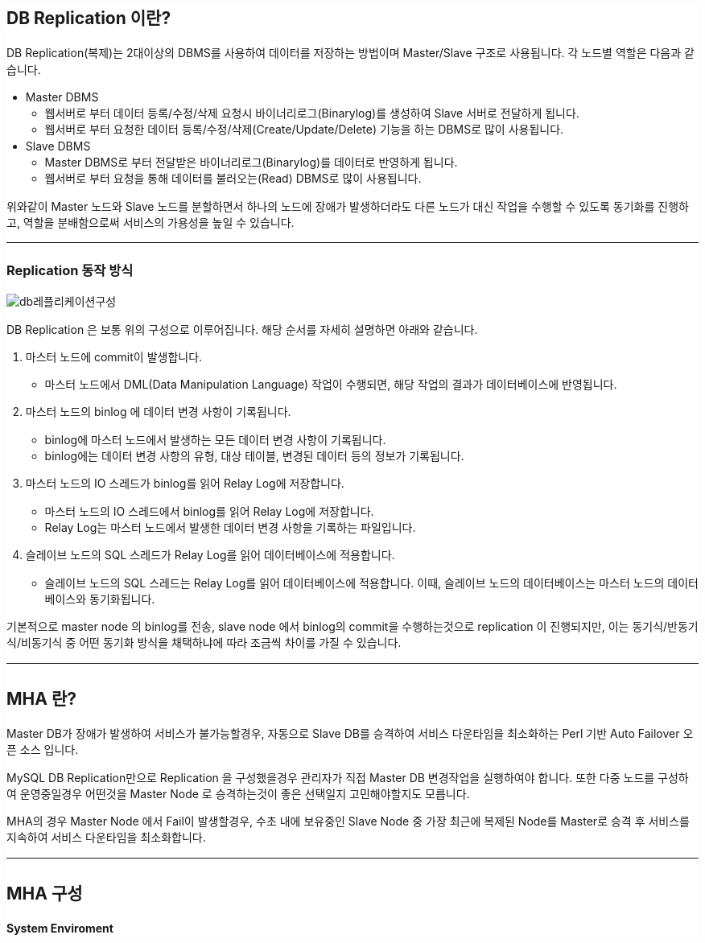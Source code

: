 ## DB Replication 이란?
DB Replication(복제)는 2대이상의 DBMS를 사용하여 데이터를 저장하는 방법이며 Master/Slave 구조로 사용됩니다.
각 노드별 역할은 다음과 같습니다.

-  Master DBMS
   - 웹서버로 부터 데이터 등록/수정/삭제 요청시 바이너리로그(Binarylog)를 생성하여 Slave 서버로 전달하게 됩니다.
   - 웹서버로 부터 요청한 데이터 등록/수정/삭제(Create/Update/Delete) 기능을 하는 DBMS로 많이 사용됩니다.
- Slave DBMS
   - Master DBMS로 부터 전달받은 바이너리로그(Binarylog)를 데이터로 반영하게 됩니다.
   - 웹서버로 부터 요청을 통해 데이터를 불러오는(Read) DBMS로 많이 사용됩니다.

위와같이 Master 노드와 Slave 노드를 분할하면서 하나의 노드에 장애가 발생하더라도 다른 노드가 대신 작업을 수행할 수 있도록 동기화를 진행하고, 역할을 분배함으로써 서비스의 가용성을 높일 수 있습니다.

---
### Replication 동작 방식
![db레플리케이션구성](https://github.com/byounghak36/byounghak36.github.io/assets/47982424/10c0402a-e4a3-4a63-98d5-3d3e26672b6e)

DB Replication 은 보통 위의 구성으로 이루어집니다. 해당 순서를 자세히 설명하면 아래와 같습니다.

1. 마스터 노드에 commit이 발생합니다.
   - 마스터 노드에서 DML(Data Manipulation Language) 작업이 수행되면, 해당 작업의 결과가 데이터베이스에 반영됩니다.

2. 마스터 노드의 binlog 에 데이터 변경 사항이 기록됩니다.
   - binlog에 마스터 노드에서 발생하는 모든 데이터 변경 사항이 기록됩니다.
   - binlog에는 데이터 변경 사항의 유형, 대상 테이블, 변경된 데이터 등의 정보가 기록됩니다.   

3. 마스터 노드의 IO 스레드가 binlog를 읽어 Relay Log에 저장합니다.
    - 마스터 노드의 IO 스레드에서 binlog를 읽어 Relay Log에 저장합니다.
    - Relay Log는 마스터 노드에서 발생한 데이터 변경 사항을 기록하는 파일입니다.

4. 슬레이브 노드의 SQL 스레드가 Relay Log를 읽어 데이터베이스에 적용합니다.
    - 슬레이브 노드의 SQL 스레드는 Relay Log를 읽어 데이터베이스에 적용합니다. 이때, 슬레이브 노드의 데이터베이스는 마스터 노드의 데이터베이스와 동기화됩니다.

기본적으로 master node 의 binlog를 전송, slave node 에서 binlog의 commit을 수행하는것으로 replication 이 진행되지만, 이는 동기식/반동기식/비동기식 중 어떤 동기화 방식을 채택하냐에 따라 조금씩 차이를 가질 수 있습니다.

---
## MHA 란?

Master DB가 장애가 발생하여 서비스가 불가능할경우, 자동으로 Slave DB를 승격하여 서비스 다운타임을 최소화하는 Perl 기반 Auto Failover 오픈 소스 입니다.

MySQL DB Replication만으로 Replication 을 구성했을경우 관리자가 직접 Master DB 변경작업을 실행하여야 합니다. 또한 다중 노드를 구성하여 운영중일경우 어떤것을 Master Node 로 승격하는것이 좋은 선택일지 고민해야할지도 모릅니다.

MHA의 경우 Master Node 에서 Fail이 발생할경우, 수초 내에 보유중인 Slave Node 중 가장 최근에 복제된 Node를 Master로 승격 후 서비스를 지속하여 서비스 다운타임을 최소화합니다.

---
## MHA 구성

**System Enviroment**
